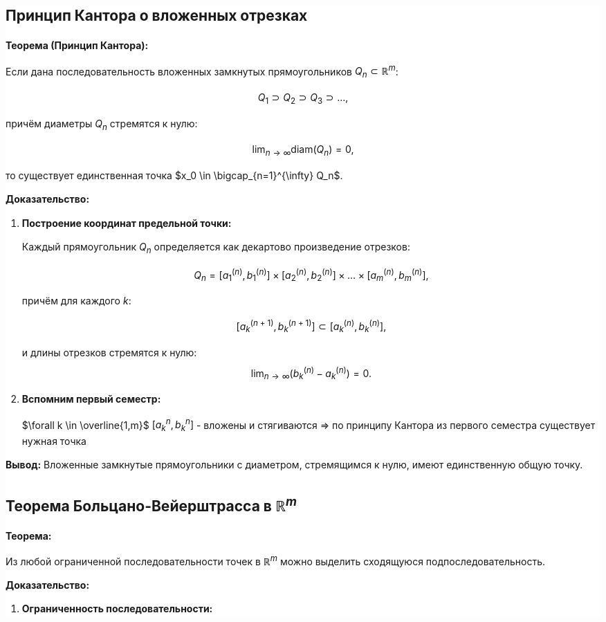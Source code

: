 ## Принцип Кантора о вложенных отрезках

**Теорема (Принцип Кантора):**

Если дана последовательность вложенных замкнутых прямоугольников $Q_n \subset \mathbb{R}^m$:

$$
Q_1 \supset Q_2 \supset Q_3 \supset \ldots,
$$

причём диаметры $Q_n$ стремятся к нулю:

$$
\lim_{n \to \infty} \text{diam}(Q_n) = 0,
$$

то существует единственная точка $x_0 \in \bigcap_{n=1}^{\infty} Q_n$.

**Доказательство:**

1. **Построение координат предельной точки:**

   Каждый прямоугольник $Q_n$ определяется как декартово произведение отрезков:

   $$
   Q_n = [a_1^{(n)}, b_1^{(n)}] \times [a_2^{(n)}, b_2^{(n)}] \times \ldots \times [a_m^{(n)}, b_m^{(n)}],
   $$

   причём для каждого $k$:

   $$
   [a_k^{(n+1)}, b_k^{(n+1)}] \subset [a_k^{(n)}, b_k^{(n)}],
   $$

   и длины отрезков стремятся к нулю:
   $$
   \lim_{n \to \infty} (b_k^{(n)} - a_k^{(n)}) = 0.
   $$

2. **Вспомним первый семестр:**

   $\forall k \in \overline{1,m}$  ${[a_k^n, b_k^n]}$ - вложены и стягиваются => по принципу Кантора из первого семестра существует нужная точка

**Вывод:** Вложенные замкнутые прямоугольники с диаметром, стремящимся к нулю, имеют единственную общую точку.

## Теорема Больцано-Вейерштрасса в $\mathbb{R}^m$

**Теорема:**

Из любой ограниченной последовательности точек в $\mathbb{R}^m$ можно выделить сходящуюся подпоследовательность.

**Доказательство:**

1. **Ограниченность последовательности:**
